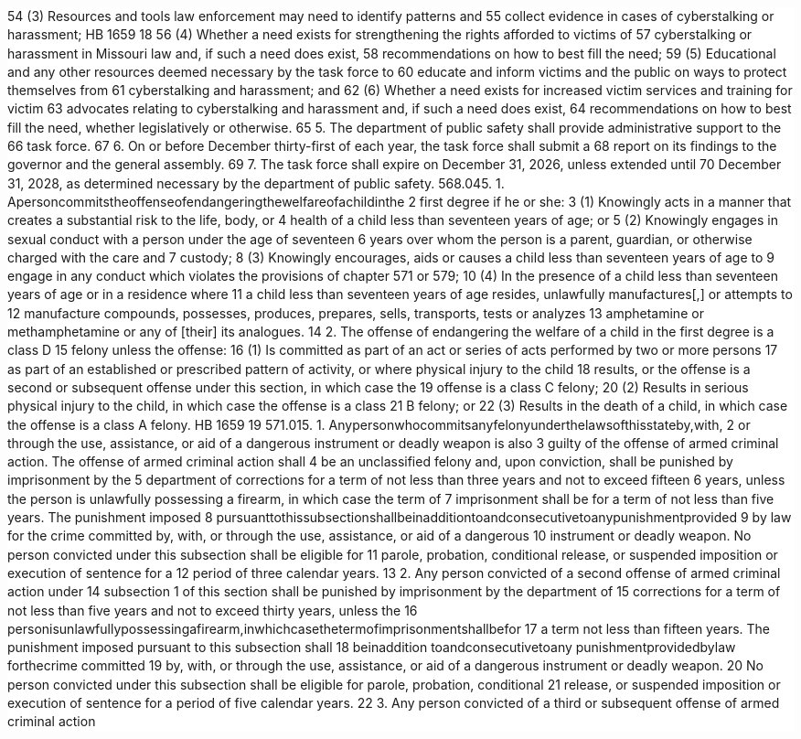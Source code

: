 54 (3) Resources and tools law enforcement may need to identify patterns and
55 collect evidence in cases of cyberstalking or harassment;
HB 1659 18
56 (4) Whether a need exists for strengthening the rights afforded to victims of
57 cyberstalking or harassment in Missouri law and, if such a need does exist,
58 recommendations on how to best fill the need;
59 (5) Educational and any other resources deemed necessary by the task force to
60 educate and inform victims and the public on ways to protect themselves from
61 cyberstalking and harassment; and
62 (6) Whether a need exists for increased victim services and training for victim
63 advocates relating to cyberstalking and harassment and, if such a need does exist,
64 recommendations on how to best fill the need, whether legislatively or otherwise.
65 5. The department of public safety shall provide administrative support to the
66 task force.
67 6. On or before December thirty-first of each year, the task force shall submit a
68 report on its findings to the governor and the general assembly.
69 7. The task force shall expire on December 31, 2026, unless extended until
70 December 31, 2028, as determined necessary by the department of public safety.
568.045. 1. Apersoncommitstheoffenseofendangeringthewelfareofachildinthe
2 first degree if he or she:
3 (1) Knowingly acts in a manner that creates a substantial risk to the life, body, or
4 health of a child less than seventeen years of age; or
5 (2) Knowingly engages in sexual conduct with a person under the age of seventeen
6 years over whom the person is a parent, guardian, or otherwise charged with the care and
7 custody;
8 (3) Knowingly encourages, aids or causes a child less than seventeen years of age to
9 engage in any conduct which violates the provisions of chapter 571 or 579;
10 (4) In the presence of a child less than seventeen years of age or in a residence where
11 a child less than seventeen years of age resides, unlawfully manufactures[,] or attempts to
12 manufacture compounds, possesses, produces, prepares, sells, transports, tests or analyzes
13 amphetamine or methamphetamine or any of [their] its analogues.
14 2. The offense of endangering the welfare of a child in the first degree is a class D
15 felony unless the offense:
16 (1) Is committed as part of an act or series of acts performed by two or more persons
17 as part of an established or prescribed pattern of activity, or where physical injury to the child
18 results, or the offense is a second or subsequent offense under this section, in which case the
19 offense is a class C felony;
20 (2) Results in serious physical injury to the child, in which case the offense is a class
21 B felony; or
22 (3) Results in the death of a child, in which case the offense is a class A felony.
HB 1659 19
571.015. 1. Anypersonwhocommitsanyfelonyunderthelawsofthisstateby,with,
2 or through the use, assistance, or aid of a dangerous instrument or deadly weapon is also
3 guilty of the offense of armed criminal action. The offense of armed criminal action shall
4 be an unclassified felony and, upon conviction, shall be punished by imprisonment by the
5 department of corrections for a term of not less than three years and not to exceed fifteen
6 years, unless the person is unlawfully possessing a firearm, in which case the term of
7 imprisonment shall be for a term of not less than five years. The punishment imposed
8 pursuanttothissubsectionshallbeinadditiontoandconsecutivetoanypunishmentprovided
9 by law for the crime committed by, with, or through the use, assistance, or aid of a dangerous
10 instrument or deadly weapon. No person convicted under this subsection shall be eligible for
11 parole, probation, conditional release, or suspended imposition or execution of sentence for a
12 period of three calendar years.
13 2. Any person convicted of a second offense of armed criminal action under
14 subsection 1 of this section shall be punished by imprisonment by the department of
15 corrections for a term of not less than five years and not to exceed thirty years, unless the
16 personisunlawfullypossessingafirearm,inwhichcasethetermofimprisonmentshallbefor
17 a term not less than fifteen years. The punishment imposed pursuant to this subsection shall
18 beinaddition toandconsecutivetoany punishmentprovidedbylaw forthecrime committed
19 by, with, or through the use, assistance, or aid of a dangerous instrument or deadly weapon.
20 No person convicted under this subsection shall be eligible for parole, probation, conditional
21 release, or suspended imposition or execution of sentence for a period of five calendar years.
22 3. Any person convicted of a third or subsequent offense of armed criminal action